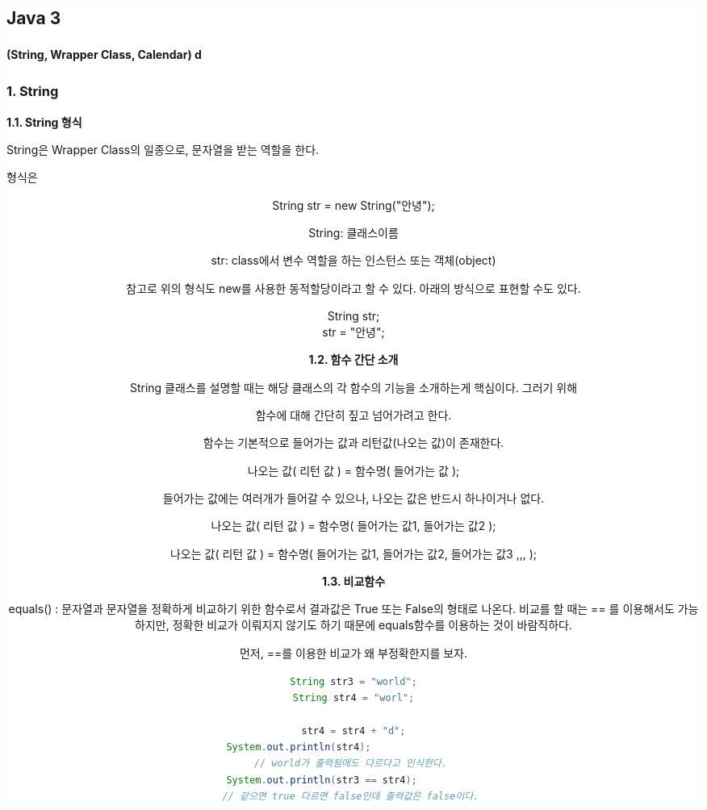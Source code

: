 ## Java 3

#### (String, Wrapper Class, Calendar) d



### 1. String 

**1.1. String 형식** 

String은 Wrapper Class의 일종으로, 문자열을 받는 역할을 한다. 

형식은 

<center>String str = new String("안녕"); 

String: 클래스이름

str: class에서 변수 역할을 하는 인스턴스 또는 객체(object)

참고로 위의 형식도 new를 사용한 동적할당이라고 할 수 있다. 아래의 방식으로 표현할 수도 있다.



<center> String str;

<center>str = "안녕";



**1.2. 함수 간단 소개** 

String 클래스를 설명할 때는 해당 클래스의 각 함수의 기능을 소개하는게 핵심이다. 그러기 위해 

함수에 대해 간단히 짚고 넘어가려고 한다. 



함수는 기본적으로 들어가는 값과 리턴값(나오는 값)이 존재한다. 

나오는 값( 리턴 값 ) = 함수명( 들어가는 값 );



들어가는 값에는 여러개가 들어갈 수 있으나, 나오는 값은 반드시 하나이거나 없다.

나오는 값( 리턴 값 ) = 함수명( 들어가는 값1, 들어가는 값2 );

나오는 값( 리턴 값 ) = 함수명( 들어가는 값1, 들어가는 값2, 들어가는 값3 ,,, ); 



**1.3. 비교함수**

equals() : 문자열과 문자열을 정확하게 비교하기 위한 함수로서 결과값은 True 또는 False의 형태로 나온다. 비교를 할 때는 == 를 이용해서도 가능하지만, 정확한 비교가 이뤄지지 않기도 하기 때문에 equals함수를 이용하는 것이 바람직하다.

먼저, ==를 이용한 비교가 왜 부정확한지를 보자.

```java
String str3 = "world";
String str4 = "worl";
		
str4 = str4 + "d";
System.out.println(str4);                   
// world가 출력됨에도 다르다고 인식한다. 
System.out.println(str3 == str4);           
// 같으면 true 다르면 false인데 출력값은 false이다. 
```
